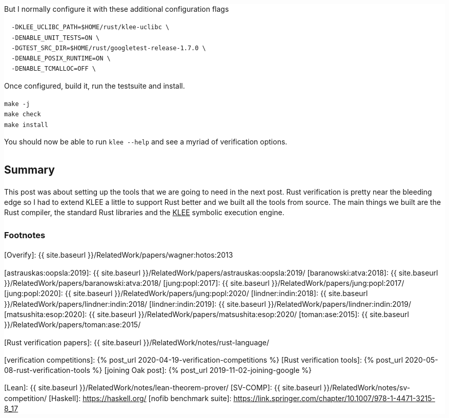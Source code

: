 But I normally configure it with these additional configuration flags

```
  -DKLEE_UCLIBC_PATH=$HOME/rust/klee-uclibc \
  -DENABLE_UNIT_TESTS=ON \
  -DGTEST_SRC_DIR=$HOME/rust/googletest-release-1.7.0 \
  -DENABLE_POSIX_RUNTIME=ON \
  -DENABLE_TCMALLOC=OFF \
```

Once configured, build it, run the testsuite and install.

```
make -j
make check
make install
```

You should now be able to run `klee --help` and see a myriad of
verification options.


## Summary

This post was about setting up the tools that we are going
to need in the next post.
Rust verification is pretty near the bleeding edge so I
had to extend KLEE a little to support Rust better
and we built all the tools from source.
The main things we built are the Rust compiler, the standard Rust
libraries and the [KLEE] symbolic execution engine.


### Footnotes

[Overify]: {{ site.baseurl }}/RelatedWork/papers/wagner:hotos:2013

[Rust language]: https://www.rust-lang.org
[Rust book]: https://doc.rust-lang.org/book/
[Cargo tool]: https://doc.rust-lang.org/cargo/
[Rust fuzzing]: https://github.com/rust-fuzz
[Rustonomicon]: https://doc.rust-lang.org/nomicon/
[Sealed Rust]: https://ferrous-systems.com/blog/sealed-rust-the-pitch/

[astrauskas:oopsla:2019]: {{ site.baseurl }}/RelatedWork/papers/astrauskas:oopsla:2019/
[baranowski:atva:2018]: {{ site.baseurl }}/RelatedWork/papers/baranowski:atva:2018/
[jung:popl:2017]: {{ site.baseurl }}/RelatedWork/papers/jung:popl:2017/
[jung:popl:2020]: {{ site.baseurl }}/RelatedWork/papers/jung:popl:2020/
[lindner:indin:2018]: {{ site.baseurl }}/RelatedWork/papers/lindner:indin:2018/
[lindner:indin:2019]: {{ site.baseurl }}/RelatedWork/papers/lindner:indin:2019/
[matsushita:esop:2020]: {{ site.baseurl }}/RelatedWork/papers/matsushita:esop:2020/
[toman:ase:2015]: {{ site.baseurl }}/RelatedWork/papers/toman:ase:2015/

[Rust verification papers]: {{ site.baseurl }}/RelatedWork/notes/rust-language/

[verification competitions]: {% post_url 2020-04-19-verification-competitions %}
[Rust verification tools]: {% post_url 2020-05-08-rust-verification-tools %}
[joining Oak post]: {% post_url 2019-11-02-joining-google %}

[Project Oak]: https://github.com/project-oak/oak/blob/main/README.md
[Lean]: {{ site.baseurl }}/RelatedWork/notes/lean-theorem-prover/
[SV-COMP]: {{ site.baseurl }}/RelatedWork/notes/sv-competition/
[Haskell]: https://haskell.org/
[nofib benchmark suite]: https://link.springer.com/chapter/10.1007/978-1-4471-3215-8_17

[Rust verification working group]: https://rust-lang-nursery.github.io/wg-verification/
[Rust verification workshop]: https://sites.google.com/view/rustverify2020

[CBMC]: https://github.com/diffblue/cbmc/pull/4894
[Crust]: https://github.com/uwplse/crust
[Crux-mir]: https://github.com/GaloisInc/mir-verifier
[Electrolysis]: https://github.com/Kha/electrolysis
[Haybale]: https://github.com/PLSysSec/haybale
[Cargo-KLEE]: https://gitlab.henriktjader.com/pln/cargo-klee
[KLEE Rust]: https://github.com/jawline/klee-rust
[KLEE]: https://klee.github.io
[LibHoare]: https://github.com/nrc/libhoare
[MIRAI]: https://github.com/facebookexperimental/MIRAI
[Miri]: https://github.com/rust-lang/miri
[PRUSTI]: https://github.com/viperproject/prusti-dev
[RustBelt]: https://plv.mpi-sws.org/rustbelt/
[RustFuzz]: https://github.com/rust-fuzz
[RustHorn]: https://github.com/hopv/rust-horn
[SeaHorn]: https://seahorn.github.io
[Seer]: https://github.com/dwrensha/seer
[SMACK]: https://github.com/smackers/smack

[contracts crate]: https://gitlab.com/karroffel/contracts
[Viper rust-contracts]: https://github.com/viperproject/rust-contracts
[arbitrary crate]: https://github.com/rust-fuzz/arbitrary
[librarification]: http://smallcultfollowing.com/babysteps/blog/2020/04/09/libraryification/
[verifier crate]: https://crates.io/crates/verifier
[verifier benchmarks]: https://github.com/soarlab/rust-benchmarks

